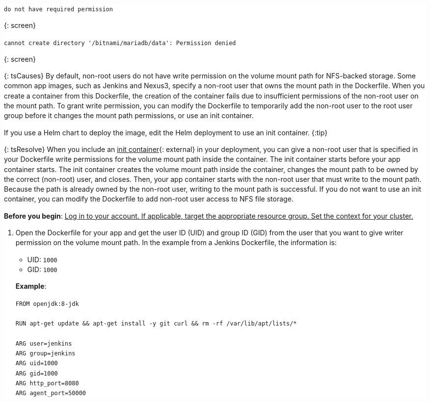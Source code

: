 ```
do not have required permission
```
{: screen}

```
cannot create directory '/bitnami/mariadb/data': Permission denied
```
{: screen}

{: tsCauses}
By default, non-root users do not have write permission on the volume mount path for NFS-backed storage. Some common app images, such as Jenkins and Nexus3, specify a non-root user that owns the mount path in the Dockerfile. When you create a container from this Dockerfile, the creation of the container fails due to insufficient permissions of the non-root user on the mount path. To grant write permission, you can modify the Dockerfile to temporarily add the non-root user to the root user group before it changes the mount path permissions, or use an init container.

If you use a Helm chart to deploy the image, edit the Helm deployment to use an init container.
{:tip}



{: tsResolve}
When you include an [init container](https://kubernetes.io/docs/concepts/workloads/pods/init-containers/){: external} in your deployment, you can give a non-root user that is specified in your Dockerfile write permissions for the volume mount path inside the container. The init container starts before your app container starts. The init container creates the volume mount path inside the container, changes the mount path to be owned by the correct (non-root) user, and closes. Then, your app container starts with the non-root user that must write to the mount path. Because the path is already owned by the non-root user, writing to the mount path is successful. If you do not want to use an init container, you can modify the Dockerfile to add non-root user access to NFS file storage.


**Before you begin**: [Log in to your account. If applicable, target the appropriate resource group. Set the context for your cluster.](/docs/containers?topic=containers-cs_cli_install#cs_cli_configure)

1.  Open the Dockerfile for your app and get the user ID (UID) and group ID (GID) from the user that you want to give writer permission on the volume mount path. In the example from a Jenkins Dockerfile, the information is:
    - UID: `1000`
    - GID: `1000`

    **Example**:

    ```
    FROM openjdk:8-jdk

    RUN apt-get update && apt-get install -y git curl && rm -rf /var/lib/apt/lists/*

    ARG user=jenkins
    ARG group=jenkins
    ARG uid=1000
    ARG gid=1000
    ARG http_port=8080
    ARG agent_port=50000
